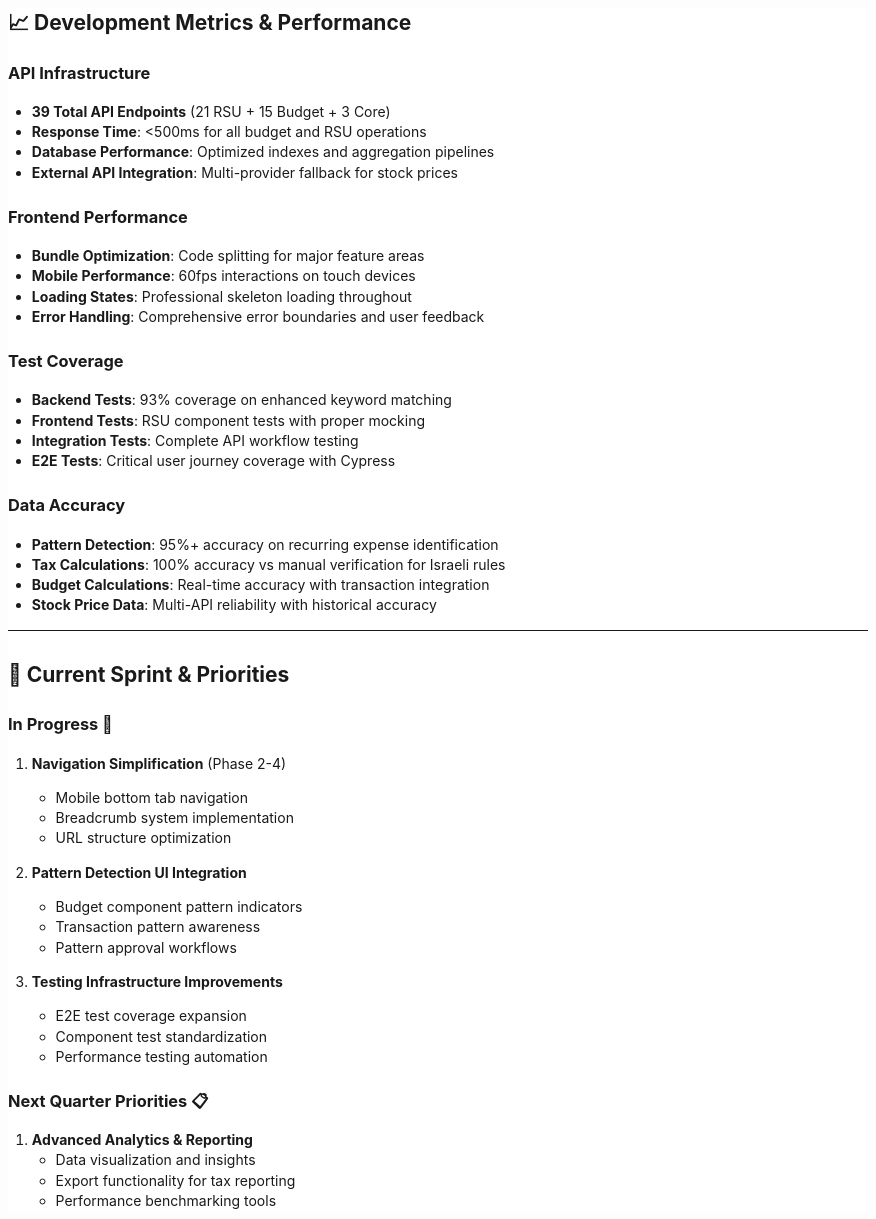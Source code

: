 
## 📈 **Development Metrics & Performance**

### **API Infrastructure**
- **39 Total API Endpoints** (21 RSU + 15 Budget + 3 Core)
- **Response Time**: <500ms for all budget and RSU operations
- **Database Performance**: Optimized indexes and aggregation pipelines
- **External API Integration**: Multi-provider fallback for stock prices

### **Frontend Performance**
- **Bundle Optimization**: Code splitting for major feature areas
- **Mobile Performance**: 60fps interactions on touch devices
- **Loading States**: Professional skeleton loading throughout
- **Error Handling**: Comprehensive error boundaries and user feedback

### **Test Coverage**
- **Backend Tests**: 93% coverage on enhanced keyword matching
- **Frontend Tests**: RSU component tests with proper mocking
- **Integration Tests**: Complete API workflow testing
- **E2E Tests**: Critical user journey coverage with Cypress

### **Data Accuracy**
- **Pattern Detection**: 95%+ accuracy on recurring expense identification
- **Tax Calculations**: 100% accuracy vs manual verification for Israeli rules
- **Budget Calculations**: Real-time accuracy with transaction integration
- **Stock Price Data**: Multi-API reliability with historical accuracy

---

## 🎯 **Current Sprint & Priorities**

### **In Progress** 🚧
1. **Navigation Simplification** (Phase 2-4)
   - Mobile bottom tab navigation
   - Breadcrumb system implementation
   - URL structure optimization

2. **Pattern Detection UI Integration**
   - Budget component pattern indicators
   - Transaction pattern awareness
   - Pattern approval workflows

3. **Testing Infrastructure Improvements**
   - E2E test coverage expansion
   - Component test standardization
   - Performance testing automation

### **Next Quarter Priorities** 📋
1. **Advanced Analytics & Reporting**
   - Data visualization and insights
   - Export functionality for tax reporting
   - Performance benchmarking tools
